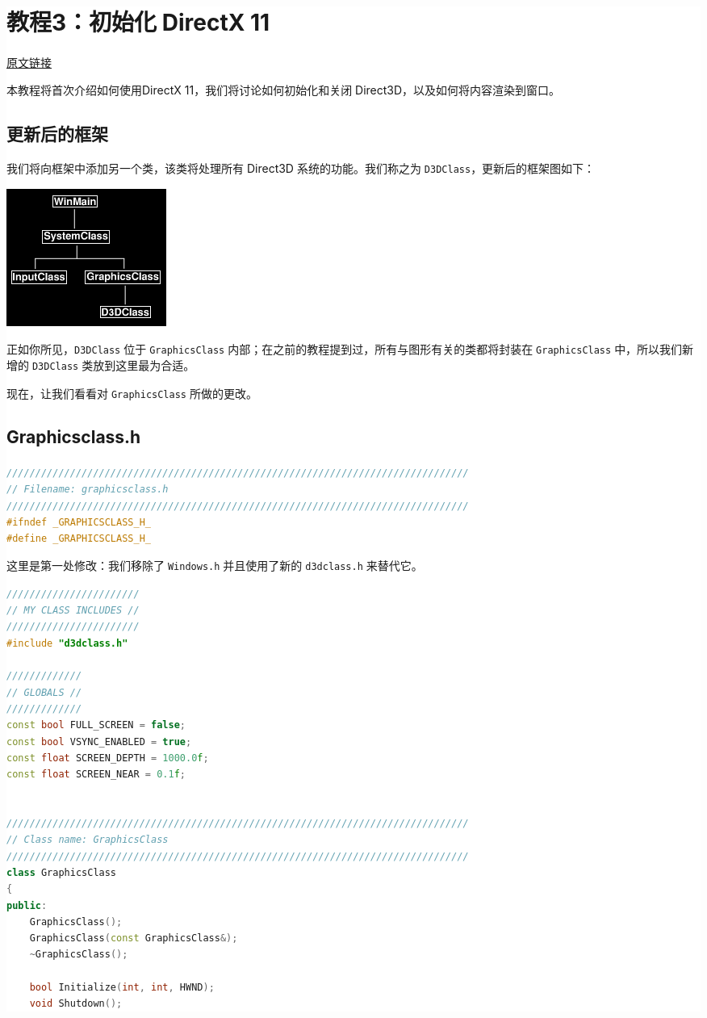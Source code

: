 # 教程3：初始化 DirectX 11

[原文链接](http://www.rastertek.com/dx11s2tut03.html)

本教程将首次介绍如何使用DirectX 11，我们将讨论如何初始化和关闭 Direct3D，以及如何将内容渲染到窗口。

## 更新后的框架

我们将向框架中添加另一个类，该类将处理所有 Direct3D 系统的功能。我们称之为 `D3DClass`，更新后的框架图如下：

![框架示意图](img/tutorial_3_1.gif)

正如你所见，`D3DClass` 位于 `GraphicsClass` 内部；在之前的教程提到过，所有与图形有关的类都将封装在 `GraphicsClass` 中，所以我们新增的 `D3DClass` 类放到这里最为合适。

现在，让我们看看对 `GraphicsClass` 所做的更改。

## Graphicsclass.h

```cpp
////////////////////////////////////////////////////////////////////////////////
// Filename: graphicsclass.h
////////////////////////////////////////////////////////////////////////////////
#ifndef _GRAPHICSCLASS_H_
#define _GRAPHICSCLASS_H_
```

这里是第一处修改：我们移除了 `Windows.h` 并且使用了新的 `d3dclass.h` 来替代它。

```cpp
///////////////////////
// MY CLASS INCLUDES //
///////////////////////
#include "d3dclass.h"

/////////////
// GLOBALS //
/////////////
const bool FULL_SCREEN = false;
const bool VSYNC_ENABLED = true;
const float SCREEN_DEPTH = 1000.0f;
const float SCREEN_NEAR = 0.1f;


////////////////////////////////////////////////////////////////////////////////
// Class name: GraphicsClass
////////////////////////////////////////////////////////////////////////////////
class GraphicsClass
{
public:
	GraphicsClass();
	GraphicsClass(const GraphicsClass&);
	~GraphicsClass();

	bool Initialize(int, int, HWND);
	void Shutdown();
```